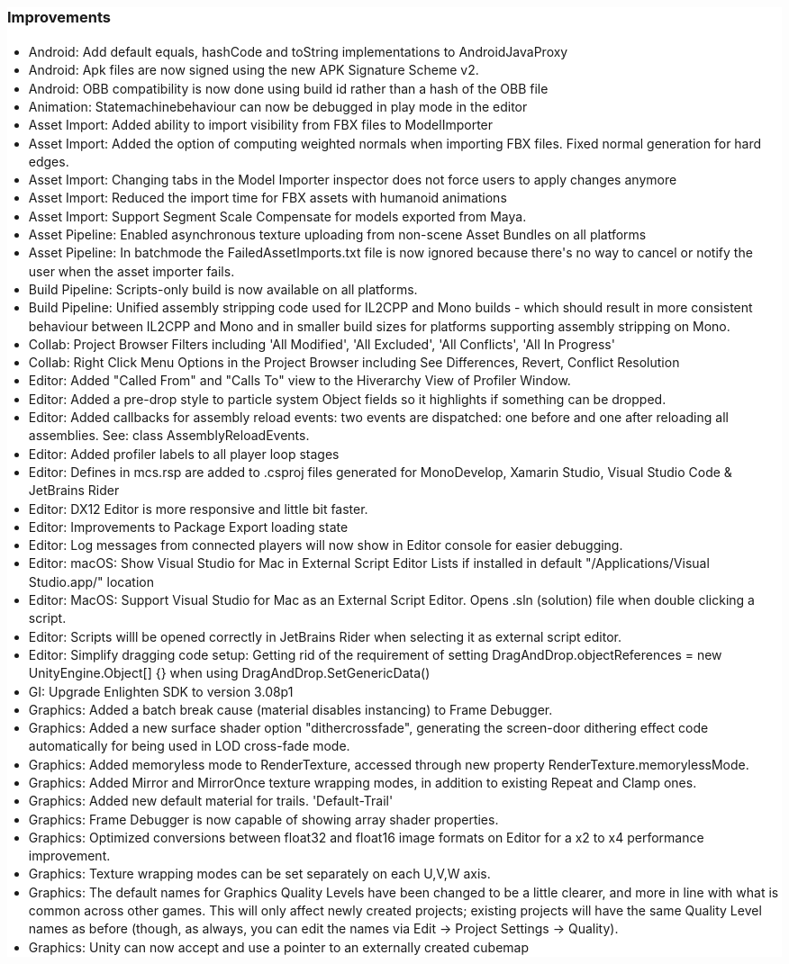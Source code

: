 ### Improvements

-   Android: Add default equals, hashCode and toString implementations to AndroidJavaProxy
-   Android: Apk files are now signed using the new APK Signature Scheme v2.
-   Android: OBB compatibility is now done using build id rather than a hash of the OBB file
-   Animation: Statemachinebehaviour can now be debugged in play mode in the editor
-   Asset Import: Added ability to import visibility from FBX files to ModelImporter
-   Asset Import: Added the option of computing weighted normals when importing FBX files. Fixed normal generation for hard edges.
-   Asset Import: Changing tabs in the Model Importer inspector does not force users to apply changes anymore
-   Asset Import: Reduced the import time for FBX assets with humanoid animations
-   Asset Import: Support Segment Scale Compensate for models exported from Maya.
-   Asset Pipeline: Enabled asynchronous texture uploading from non-scene Asset Bundles on all platforms
-   Asset Pipeline: In batchmode the FailedAssetImports.txt file is now ignored because there\'s no way to cancel or notify the user when the asset importer fails.
-   Build Pipeline: Scripts-only build is now available on all platforms.
-   Build Pipeline: Unified assembly stripping code used for IL2CPP and Mono builds - which should result in more consistent behaviour between IL2CPP and Mono and in smaller build sizes for platforms supporting assembly stripping on Mono.
-   Collab: Project Browser Filters including \'All Modified\', \'All Excluded\', \'All Conflicts\', \'All In Progress\'
-   Collab: Right Click Menu Options in the Project Browser including See Differences, Revert, Conflict Resolution
-   Editor: Added \"Called From\" and \"Calls To\" view to the Hiverarchy View of Profiler Window.
-   Editor: Added a pre-drop style to particle system Object fields so it highlights if something can be dropped.
-   Editor: Added callbacks for assembly reload events: two events are dispatched: one before and one after reloading all assemblies. See: class AssemblyReloadEvents.
-   Editor: Added profiler labels to all player loop stages
-   Editor: Defines in mcs.rsp are added to .csproj files generated for MonoDevelop, Xamarin Studio, Visual Studio Code & JetBrains Rider
-   Editor: DX12 Editor is more responsive and little bit faster.
-   Editor: Improvements to Package Export loading state
-   Editor: Log messages from connected players will now show in Editor console for easier debugging.
-   Editor: macOS: Show Visual Studio for Mac in External Script Editor Lists if installed in default \"/Applications/Visual Studio.app/\" location
-   Editor: MacOS: Support Visual Studio for Mac as an External Script Editor. Opens .sln (solution) file when double clicking a script.
-   Editor: Scripts willl be opened correctly in JetBrains Rider when selecting it as external script editor.
-   Editor: Simplify dragging code setup: Getting rid of the requirement of setting DragAndDrop.objectReferences = new UnityEngine.Object\[\] {} when using DragAndDrop.SetGenericData()
-   GI: Upgrade Enlighten SDK to version 3.08p1
-   Graphics: Added a batch break cause (material disables instancing) to Frame Debugger.
-   Graphics: Added a new surface shader option \"dithercrossfade\", generating the screen-door dithering effect code automatically for being used in LOD cross-fade mode.
-   Graphics: Added memoryless mode to RenderTexture, accessed through new property RenderTexture.memorylessMode.
-   Graphics: Added Mirror and MirrorOnce texture wrapping modes, in addition to existing Repeat and Clamp ones.
-   Graphics: Added new default material for trails. \'Default-Trail\'
-   Graphics: Frame Debugger is now capable of showing array shader properties.
-   Graphics: Optimized conversions between float32 and float16 image formats on Editor for a x2 to x4 performance improvement.
-   Graphics: Texture wrapping modes can be set separately on each U,V,W axis.
-   Graphics: The default names for Graphics Quality Levels have been changed to be a little clearer, and more in line with what is common across other games. This will only affect newly created projects; existing projects will have the same Quality Level names as before (though, as always, you can edit the names via Edit -\> Project Settings -\> Quality).
-   Graphics: Unity can now accept and use a pointer to an externally created cubemap